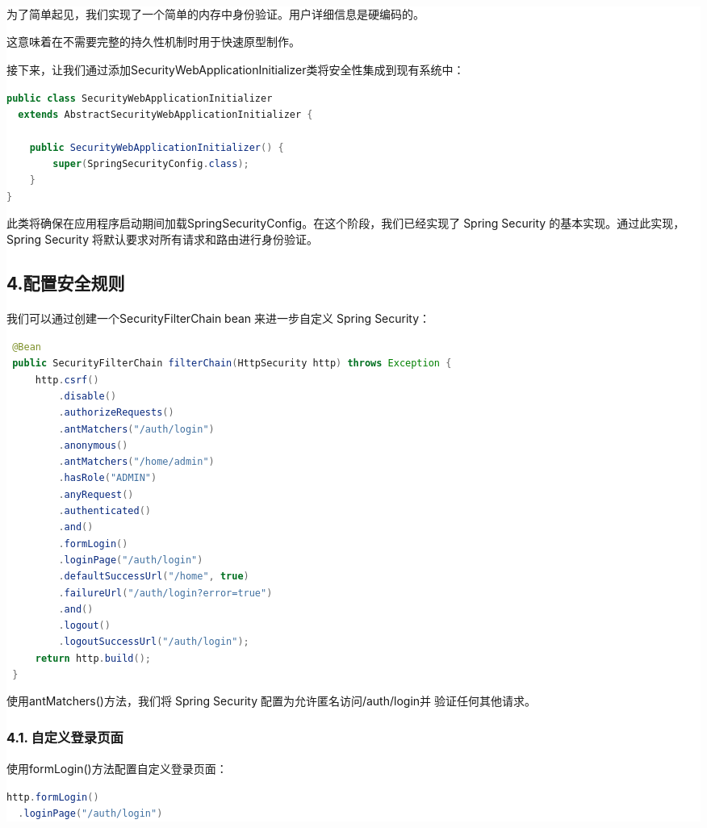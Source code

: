 为了简单起见，我们实现了一个简单的内存中身份验证。用户详细信息是硬编码的。

这意味着在不需要完整的持久性机制时用于快速原型制作。

接下来，让我们通过添加SecurityWebApplicationInitializer类将安全性集成到现有系统中：

```java
public class SecurityWebApplicationInitializer
  extends AbstractSecurityWebApplicationInitializer {

    public SecurityWebApplicationInitializer() {
        super(SpringSecurityConfig.class);
    }
}
```

此类将确保在应用程序启动期间加载SpringSecurityConfig。在这个阶段，我们已经实现了 Spring Security 的基本实现。通过此实现，Spring Security 将默认要求对所有请求和路由进行身份验证。

## 4.配置安全规则

我们可以通过创建一个SecurityFilterChain bean 来进一步自定义 Spring Security：

```java
 @Bean
 public SecurityFilterChain filterChain(HttpSecurity http) throws Exception {
     http.csrf()
         .disable()
         .authorizeRequests()
         .antMatchers("/auth/login")
         .anonymous()
         .antMatchers("/home/admin")
         .hasRole("ADMIN")
         .anyRequest()
         .authenticated()
         .and()
         .formLogin()
         .loginPage("/auth/login")
         .defaultSuccessUrl("/home", true)
         .failureUrl("/auth/login?error=true")
         .and()
         .logout()
         .logoutSuccessUrl("/auth/login");
     return http.build();
 }
```

使用antMatchers()方法，我们将 Spring Security 配置为允许匿名访问/auth/login并 验证任何其他请求。

### 4.1. 自定义登录页面

使用formLogin()方法配置自定义登录页面：

```java
http.formLogin()
  .loginPage("/auth/login")
```
